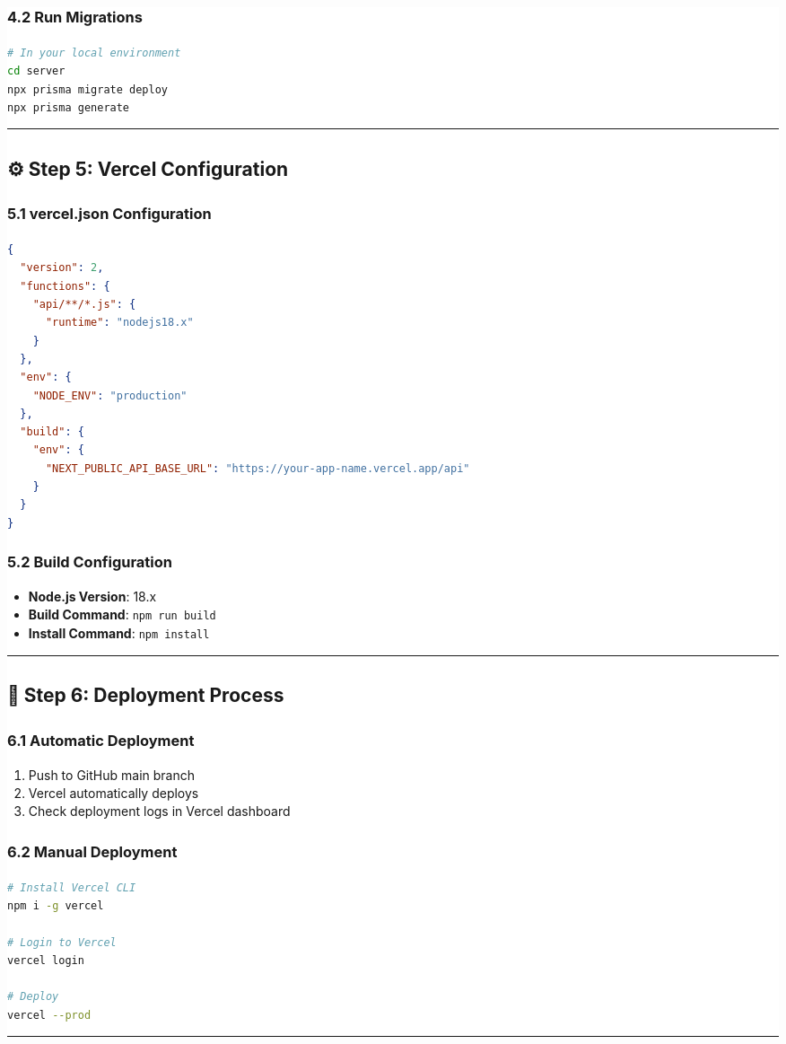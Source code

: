 ### **4.2 Run Migrations**
```bash
# In your local environment
cd server
npx prisma migrate deploy
npx prisma generate
```

---

## ⚙️ **Step 5: Vercel Configuration**

### **5.1 vercel.json Configuration**
```json
{
  "version": 2,
  "functions": {
    "api/**/*.js": {
      "runtime": "nodejs18.x"
    }
  },
  "env": {
    "NODE_ENV": "production"
  },
  "build": {
    "env": {
      "NEXT_PUBLIC_API_BASE_URL": "https://your-app-name.vercel.app/api"
    }
  }
}
```

### **5.2 Build Configuration**
- **Node.js Version**: 18.x
- **Build Command**: `npm run build`
- **Install Command**: `npm install`

---

## 🚀 **Step 6: Deployment Process**

### **6.1 Automatic Deployment**
1. Push to GitHub main branch
2. Vercel automatically deploys
3. Check deployment logs in Vercel dashboard

### **6.2 Manual Deployment**
```bash
# Install Vercel CLI
npm i -g vercel

# Login to Vercel
vercel login

# Deploy
vercel --prod
```

---